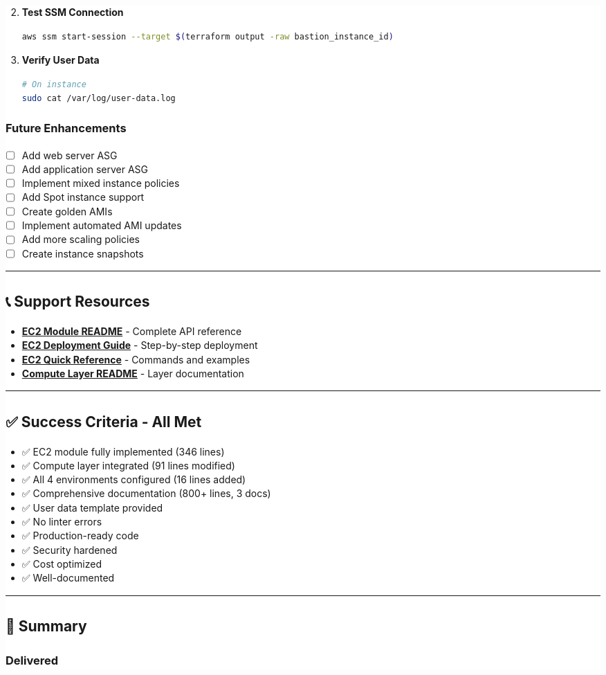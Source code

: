 2. **Test SSM Connection**
   ```bash
   aws ssm start-session --target $(terraform output -raw bastion_instance_id)
   ```

3. **Verify User Data**
   ```bash
   # On instance
   sudo cat /var/log/user-data.log
   ```

### Future Enhancements

- [ ] Add web server ASG
- [ ] Add application server ASG
- [ ] Implement mixed instance policies
- [ ] Add Spot instance support
- [ ] Create golden AMIs
- [ ] Implement automated AMI updates
- [ ] Add more scaling policies
- [ ] Create instance snapshots

---

## 📞 Support Resources

- **[EC2 Module README](modules/ec2/README.md)** - Complete API reference
- **[EC2 Deployment Guide](EC2_DEPLOYMENT_GUIDE.md)** - Step-by-step deployment
- **[EC2 Quick Reference](EC2_QUICK_REFERENCE.md)** - Commands and examples
- **[Compute Layer README](layers/compute/README.md)** - Layer documentation

---

## ✅ Success Criteria - All Met

- ✅ EC2 module fully implemented (346 lines)
- ✅ Compute layer integrated (91 lines modified)
- ✅ All 4 environments configured (16 lines added)
- ✅ Comprehensive documentation (800+ lines, 3 docs)
- ✅ User data template provided
- ✅ No linter errors
- ✅ Production-ready code
- ✅ Security hardened
- ✅ Cost optimized
- ✅ Well-documented

---

## 🎉 Summary

### Delivered
